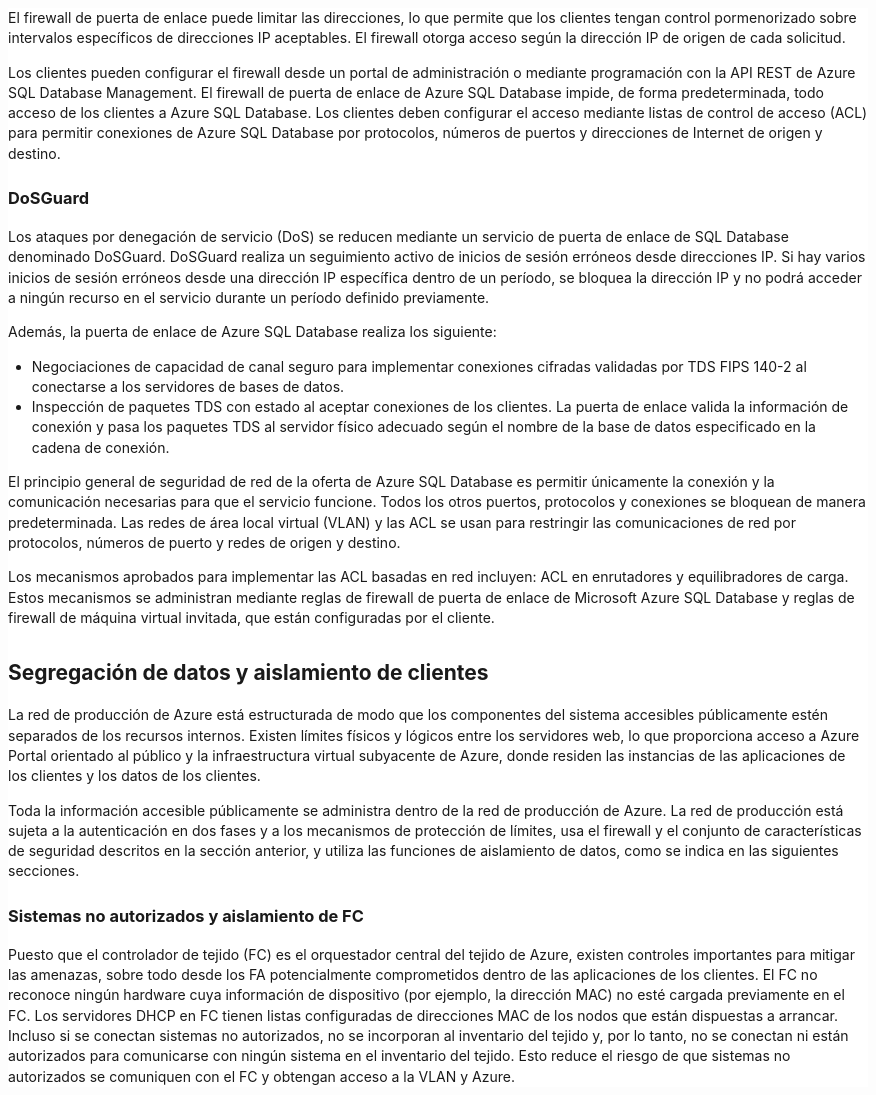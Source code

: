 El firewall de puerta de enlace puede limitar las direcciones, lo que permite que los clientes tengan control pormenorizado sobre intervalos específicos de direcciones IP aceptables. El firewall otorga acceso según la dirección IP de origen de cada solicitud.

Los clientes pueden configurar el firewall desde un portal de administración o mediante programación con la API REST de Azure SQL Database Management. El firewall de puerta de enlace de Azure SQL Database impide, de forma predeterminada, todo acceso de los clientes a Azure SQL Database. Los clientes deben configurar el acceso mediante listas de control de acceso (ACL) para permitir conexiones de Azure SQL Database por protocolos, números de puertos y direcciones de Internet de origen y destino.

### <a name="dosguard"></a>DoSGuard
Los ataques por denegación de servicio (DoS) se reducen mediante un servicio de puerta de enlace de SQL Database denominado DoSGuard. DoSGuard realiza un seguimiento activo de inicios de sesión erróneos desde direcciones IP. Si hay varios inicios de sesión erróneos desde una dirección IP específica dentro de un período, se bloquea la dirección IP y no podrá acceder a ningún recurso en el servicio durante un período definido previamente.

Además, la puerta de enlace de Azure SQL Database realiza los siguiente:

- Negociaciones de capacidad de canal seguro para implementar conexiones cifradas validadas por TDS FIPS 140-2 al conectarse a los servidores de bases de datos.
- Inspección de paquetes TDS con estado al aceptar conexiones de los clientes. La puerta de enlace valida la información de conexión y pasa los paquetes TDS al servidor físico adecuado según el nombre de la base de datos especificado en la cadena de conexión.

El principio general de seguridad de red de la oferta de Azure SQL Database es permitir únicamente la conexión y la comunicación necesarias para que el servicio funcione. Todos los otros puertos, protocolos y conexiones se bloquean de manera predeterminada. Las redes de área local virtual (VLAN) y las ACL se usan para restringir las comunicaciones de red por protocolos, números de puerto y redes de origen y destino.

Los mecanismos aprobados para implementar las ACL basadas en red incluyen: ACL en enrutadores y equilibradores de carga. Estos mecanismos se administran mediante reglas de firewall de puerta de enlace de Microsoft Azure SQL Database y reglas de firewall de máquina virtual invitada, que están configuradas por el cliente.

## <a name="data-segregation-and-customer-isolation"></a>Segregación de datos y aislamiento de clientes
La red de producción de Azure está estructurada de modo que los componentes del sistema accesibles públicamente estén separados de los recursos internos. Existen límites físicos y lógicos entre los servidores web, lo que proporciona acceso a Azure Portal orientado al público y la infraestructura virtual subyacente de Azure, donde residen las instancias de las aplicaciones de los clientes y los datos de los clientes.

Toda la información accesible públicamente se administra dentro de la red de producción de Azure. La red de producción está sujeta a la autenticación en dos fases y a los mecanismos de protección de límites, usa el firewall y el conjunto de características de seguridad descritos en la sección anterior, y utiliza las funciones de aislamiento de datos, como se indica en las siguientes secciones.

### <a name="unauthorized-systems-and-isolation-of-the-fc"></a>Sistemas no autorizados y aislamiento de FC
Puesto que el controlador de tejido (FC) es el orquestador central del tejido de Azure, existen controles importantes para mitigar las amenazas, sobre todo desde los FA potencialmente comprometidos dentro de las aplicaciones de los clientes. El FC no reconoce ningún hardware cuya información de dispositivo (por ejemplo, la dirección MAC) no esté cargada previamente en el FC. Los servidores DHCP en FC tienen listas configuradas de direcciones MAC de los nodos que están dispuestas a arrancar. Incluso si se conectan sistemas no autorizados, no se incorporan al inventario del tejido y, por lo tanto, no se conectan ni están autorizados para comunicarse con ningún sistema en el inventario del tejido. Esto reduce el riesgo de que sistemas no autorizados se comuniquen con el FC y obtengan acceso a la VLAN y Azure.
